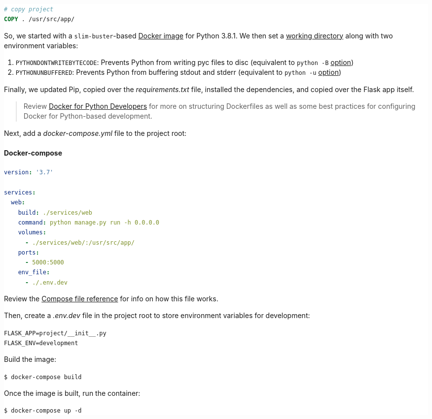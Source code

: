 ```dockerfile
# copy project
COPY . /usr/src/app/
```

So, we started with a `slim-buster`-based [Docker image](https://hub.docker.com/_/python/) for Python 3.8.1. We then set a [working directory](https://docs.docker.com/engine/reference/builder/#workdir) along with two environment variables:

1. `PYTHONDONTWRITEBYTECODE`: Prevents Python from writing pyc files to disc (equivalent to `python -B` [option](https://docs.python.org/3/using/cmdline.html#id1))
2. `PYTHONUNBUFFERED`: Prevents Python from buffering stdout and stderr (equivalent to `python -u` [option](https://docs.python.org/3/using/cmdline.html#cmdoption-u))

Finally, we updated Pip, copied over the *requirements.txt* file, installed the dependencies, and copied over the Flask app itself.

> Review [Docker for Python Developers](https://mherman.org/presentations/dockercon-2018) for more on structuring Dockerfiles as well as some best practices for configuring Docker for Python-based development.

Next, add a *docker-compose.yml* file to the project root:

#### Docker-compose

```yaml
version: '3.7'

services:
  web:
    build: ./services/web
    command: python manage.py run -h 0.0.0.0
    volumes:
      - ./services/web/:/usr/src/app/
    ports:
      - 5000:5000
    env_file:
      - ./.env.dev
```

Review the [Compose file reference](https://docs.docker.com/compose/compose-file/) for info on how this file works.

Then, create a *.env.dev* file in the project root to store environment variables for development:

```
FLASK_APP=project/__init__.py
FLASK_ENV=development
```

Build the image:

```
$ docker-compose build
```

Once the image is built, run the container:

```
$ docker-compose up -d
```
